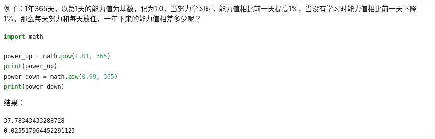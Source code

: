 例子：1年365天，以第1天的能力值为基数，记为1.0，当努力学习时，能力值相比前一天提高1%，当没有学习时能力值相比前一天下降1%。那么每天努力和每天放任，一年下来的能力值相差多少呢？

```python
import math

power_up = math.pow(1.01, 365)
print(power_up)
power_down = math.pow(0.99, 365)
print(power_down)
```

结果：

```
37.78343433288728
0.025517964452291125
```

